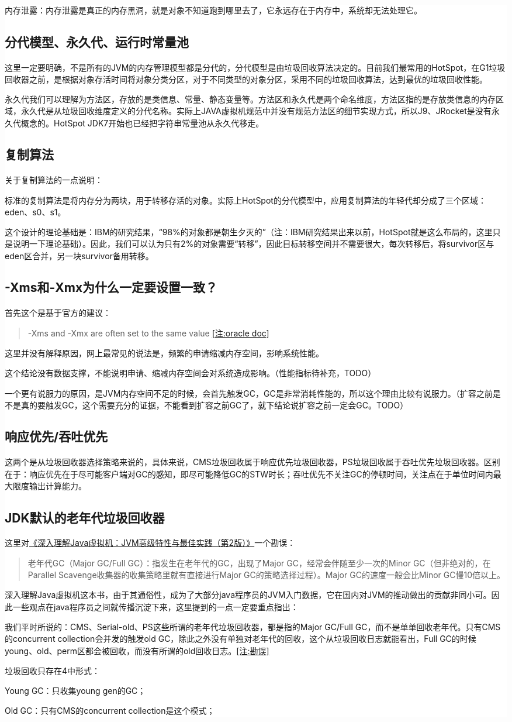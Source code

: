 内存泄露：内存泄露是真正的内存黑洞，就是对象不知道跑到哪里去了，它永远存在于内存中，系统却无法处理它。

## 分代模型、永久代、运行时常量池
这里一定要明确，不是所有的JVM的内存管理模型都是分代的，分代模型是由垃圾回收算法决定的。目前我们最常用的HotSpot，在G1垃圾回收器之前，是根据对象存活时间将对象分类分区，对于不同类型的对象分区，采用不同的垃圾回收算法，达到最优的垃圾回收性能。

永久代我们可以理解为方法区，存放的是类信息、常量、静态变量等。方法区和永久代是两个命名维度，方法区指的是存放类信息的内存区域，永久代是从垃圾回收维度定义的分代名称。实际上JAVA虚拟机规范中并没有规范方法区的细节实现方式，所以J9、JRocket是没有永久代概念的。HotSpot JDK7开始也已经把字符串常量池从永久代移走。

## 复制算法

关于复制算法的一点说明：

标准的复制算法是将内存分为两块，用于转移存活的对象。实际上HotSpot的分代模型中，应用复制算法的年轻代却分成了三个区域：eden、s0、s1。

这个设计的理论基础是：IBM的研究结果，“98%的对象都是朝生夕灭的”（注：IBM研究结果出来以前，HotSpot就是这么布局的，这里只是说明一下理论基础）。因此，我们可以认为只有2%的对象需要“转移”，因此目标转移空间并不需要很大，每次转移后，将survivor区与eden区合并，另一块survivor备用转移。

## -Xms和-Xmx为什么一定要设置一致？

首先这个是基于官方的建议：
> -Xms and -Xmx are often set to the same value [[注:oracle doc]]("https://docs.oracle.com/javase/8/docs/technotes/tools/windows/java.html#BABHDABI")

这里并没有解释原因，网上最常见的说法是，频繁的申请缩减内存空间，影响系统性能。

这个结论没有数据支撑，不能说明申请、缩减内存空间会对系统造成影响。（性能指标待补充，TODO）

一个更有说服力的原因，是JVM内存空间不足的时候，会首先触发GC，GC是非常消耗性能的，所以这个理由比较有说服力。（扩容之前是不是真的要触发GC，这个需要充分的证据，不能看到扩容之前GC了，就下结论说扩容之前一定会GC。TODO）


## 响应优先/吞吐优先

这两个是从垃圾回收器选择策略来说的，具体来说，CMS垃圾回收属于响应优先垃圾回收器，PS垃圾回收属于吞吐优先垃圾回收器。区别在于：响应优先在于尽可能客户端对GC的感知，即尽可能降低GC的STW时长；吞吐优先不关注GC的停顿时间，关注点在于单位时间内最大限度输出计算能力。

## JDK默认的老年代垃圾回收器
这里对[《深入理解Java虚拟机：JVM高级特性与最佳实践（第2版）》]("https://item.jd.com/11252778.html")一个勘误：
>老年代GC（Major GC/Full GC）：指发生在老年代的GC，出现了Major GC，经常会伴随至少一次的Minor GC（但非绝对的，在Parallel Scavenge收集器的收集策略里就有直接进行Major GC的策略选择过程）。Major GC的速度一般会比Minor GC慢10倍以上。

深入理解Java虚拟机这本书，由于其通俗性，成为了大部分java程序员的JVM入门数据，它在国内对JVM的推动做出的贡献非同小可。因此一些观点在java程序员之间就传播沉淀下来，这里提到的一点一定要重点指出：

我们平时所说的：CMS、Serial-old、PS这些所谓的老年代垃圾回收器，都是指的Major GC/Full GC，而不是单单回收老年代。只有CMS的concurrent collection会并发的触发old GC，除此之外没有单独对老年代的回收，这个从垃圾回收日志就能看出，Full GC的时候young、old、perm区都会被回收，而没有所谓的old回收日志。[[注:勘误]]("https://book.douban.com/people/RednaxelaFX/annotation/24722612/")


垃圾回收只存在4中形式：

Young GC：只收集young gen的GC；

Old GC：只有CMS的concurrent collection是这个模式；
